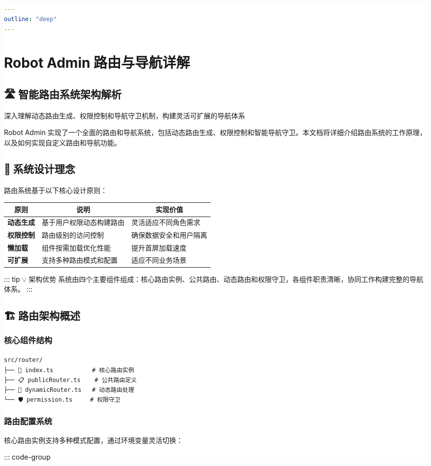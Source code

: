 ```yaml
---
outline: "deep"
---
```


# Robot Admin 路由与导航详解

<div class="hero-banner">
  <h2>🛣️ 智能路由系统架构解析</h2>
  <p>深入理解动态路由生成、权限控制和导航守卫机制，构建灵活可扩展的导航体系</p>
</div>

Robot Admin 实现了一个全面的路由和导航系统，包括动态路由生成、权限控制和智能导航守卫。本文档将详细介绍路由系统的工作原理，以及如何实现自定义路由和导航功能。

<ImgPreview src="robot/guide/13.png" title="路由系统架构图" width="70%"/>

## 🎯 系统设计理念

路由系统基于以下核心设计原则：

| 原则         | 说明                     | 实现价值               |
| ------------ | ------------------------ | ---------------------- |
| **动态生成** | 基于用户权限动态构建路由 | 灵活适应不同角色需求   |
| **权限控制** | 路由级别的访问控制       | 确保数据安全和用户隔离 |
| **懒加载**   | 组件按需加载优化性能     | 提升首屏加载速度       |
| **可扩展**   | 支持多种路由模式和配置   | 适应不同业务场景       |

::: tip 💡 架构优势
系统由四个主要组件组成：核心路由实例、公共路由、动态路由和权限守卫，各组件职责清晰，协同工作构建完整的导航体系。
:::

## 🏗️ 路由架构概述

### 核心组件结构

```
src/router/
├── 🔧 index.ts           # 核心路由实例
├── 📋 publicRouter.ts    # 公共路由定义
├── 🔄 dynamicRouter.ts   # 动态路由处理
└── 🛡️ permission.ts     # 权限守卫
```

### 路由配置系统

核心路由实例支持多种模式配置，通过环境变量灵活切换：

::: code-group
